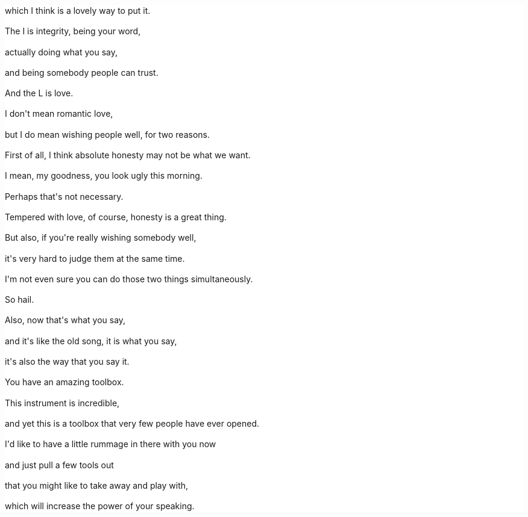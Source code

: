 which I think is a lovely way to put it.

The I is integrity, being your word,

actually doing what you say,

and being somebody people can trust.

And the L is love.

I don't mean romantic love,

but I do mean wishing people
well, for two reasons.

First of all, I think absolute honesty
may not be what we want.

I mean, my goodness,
you look ugly this morning.

Perhaps that's not necessary.

Tempered with love, of course,
honesty is a great thing.

But also, if you're really
wishing somebody well,

it's very hard to judge
them at the same time.

I'm not even sure you can do
those two things simultaneously.

So hail.

Also, now that's what you say,

and it's like the old song,
it is what you say,

it's also the way that you say it.

You have an amazing toolbox.

This instrument is incredible,

and yet this is a toolbox
that very few people have ever opened.

I'd like to have a little rummage
in there with you now

and just pull a few tools out

that you might like to take
away and play with,

which will increase
the power of your speaking.
